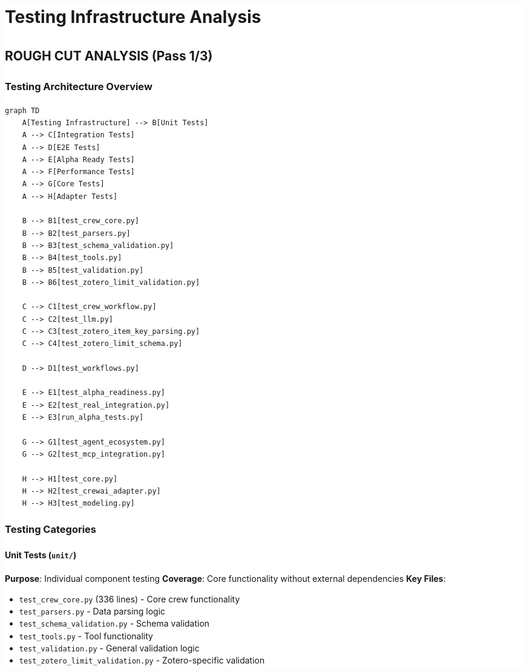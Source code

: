 # Testing Infrastructure Analysis

## **ROUGH CUT ANALYSIS** (Pass 1/3)

### Testing Architecture Overview

```mermaid
graph TD
    A[Testing Infrastructure] --> B[Unit Tests]
    A --> C[Integration Tests]
    A --> D[E2E Tests]
    A --> E[Alpha Ready Tests]
    A --> F[Performance Tests]
    A --> G[Core Tests]
    A --> H[Adapter Tests]
    
    B --> B1[test_crew_core.py]
    B --> B2[test_parsers.py]
    B --> B3[test_schema_validation.py]
    B --> B4[test_tools.py]
    B --> B5[test_validation.py]
    B --> B6[test_zotero_limit_validation.py]
    
    C --> C1[test_crew_workflow.py]
    C --> C2[test_llm.py]
    C --> C3[test_zotero_item_key_parsing.py]
    C --> C4[test_zotero_limit_schema.py]
    
    D --> D1[test_workflows.py]
    
    E --> E1[test_alpha_readiness.py]
    E --> E2[test_real_integration.py]
    E --> E3[run_alpha_tests.py]
    
    G --> G1[test_agent_ecosystem.py]
    G --> G2[test_mcp_integration.py]
    
    H --> H1[test_core.py]
    H --> H2[test_crewai_adapter.py]
    H --> H3[test_modeling.py]
```

### Testing Categories

#### **Unit Tests** (`unit/`)
**Purpose**: Individual component testing
**Coverage**: Core functionality without external dependencies
**Key Files**:
- `test_crew_core.py` (336 lines) - Core crew functionality
- `test_parsers.py` - Data parsing logic
- `test_schema_validation.py` - Schema validation
- `test_tools.py` - Tool functionality
- `test_validation.py` - General validation logic
- `test_zotero_limit_validation.py` - Zotero-specific validation
